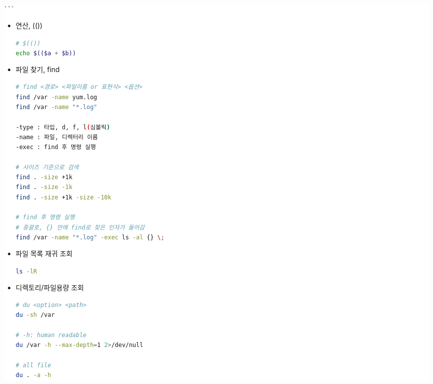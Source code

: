     ```
    
- 연산, (())
    
    ```bash
    # $(())
    echo $(($a + $b))
    ```
    
- 파일 찾기, find
    
    ```bash
    # find <경로> <파일이름 or 표현식> <옵션>
    find /var -name yum.log
    find /var -name "*.log" 
    
    -type : 타입, d, f, l(심볼릭)
    -name : 파일, 디렉터리 이름
    -exec : find 후 명령 실행
    
    # 사이즈 기준으로 검색
    find . -size +1k
    find . -size -1k
    find . -size +1k -size -10k
    
    # find 후 명령 실행
    # 중괄호, {} 안에 find로 찾은 인자가 들어감
    find /var -name "*.log" -exec ls -al {} \;
    ```
    
- 파일 목록 재귀 조회
    
    ```bash
    ls -lR
    ```
    
- 디렉토리/파일용량 조회
    
    ```bash
    # du <option> <path>
    du -sh /var
    
    # -h: human readable
    du /var -h --max-depth=1 2>/dev/null
    
    # all file
    du . -a -h
    